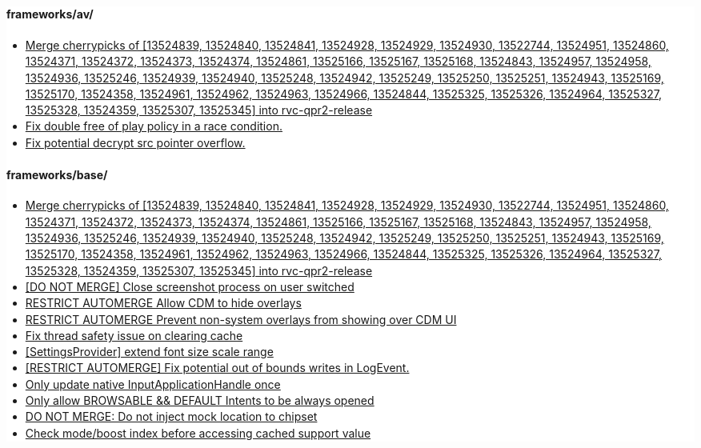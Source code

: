 #### frameworks/av/
* [Merge cherrypicks of [13524839, 13524840, 13524841, 13524928, 13524929, 13524930, 13522744, 13524951, 13524860, 13524371, 13524372, 13524373, 13524374, 13524861, 13525166, 13525167, 13525168, 13524843, 13524957, 13524958, 13524936, 13525246, 13524939, 13524940, 13525248, 13524942, 13525249, 13525250, 13525251, 13524943, 13525169, 13525170, 13524358, 13524961, 13524962, 13524963, 13524966, 13524844, 13525325, 13525326, 13524964, 13525327, 13525328, 13524359, 13525307, 13525345] into rvc-qpr2-release](https://github.com/search?q=Merge%20cherrypicks%20of%20[13524839,%2013524840,%2013524841,%2013524928,%2013524929,%2013524930,%2013522744,%2013524951,%2013524860,%2013524371,%2013524372,%2013524373,%2013524374,%2013524861,%2013525166,%2013525167,%2013525168,%2013524843,%2013524957,%2013524958,%2013524936,%2013525246,%2013524939,%2013524940,%2013525248,%2013524942,%2013525249,%2013525250,%2013525251,%2013524943,%2013525169,%2013525170,%2013524358,%2013524961,%2013524962,%2013524963,%2013524966,%2013524844,%2013525325,%2013525326,%2013524964,%2013525327,%2013525328,%2013524359,%2013525307,%2013525345]%20into%20rvc-qpr2-release&type=Commits)
* [Fix double free of play policy in a race condition.](https://github.com/search?q=Fix%20double%20free%20of%20play%20policy%20in%20a%20race%20condition.&type=Commits)
* [Fix potential decrypt src pointer overflow.](https://github.com/search?q=Fix%20potential%20decrypt%20src%20pointer%20overflow.&type=Commits)

#### frameworks/base/
* [Merge cherrypicks of [13524839, 13524840, 13524841, 13524928, 13524929, 13524930, 13522744, 13524951, 13524860, 13524371, 13524372, 13524373, 13524374, 13524861, 13525166, 13525167, 13525168, 13524843, 13524957, 13524958, 13524936, 13525246, 13524939, 13524940, 13525248, 13524942, 13525249, 13525250, 13525251, 13524943, 13525169, 13525170, 13524358, 13524961, 13524962, 13524963, 13524966, 13524844, 13525325, 13525326, 13524964, 13525327, 13525328, 13524359, 13525307, 13525345] into rvc-qpr2-release](https://github.com/search?q=Merge%20cherrypicks%20of%20[13524839,%2013524840,%2013524841,%2013524928,%2013524929,%2013524930,%2013522744,%2013524951,%2013524860,%2013524371,%2013524372,%2013524373,%2013524374,%2013524861,%2013525166,%2013525167,%2013525168,%2013524843,%2013524957,%2013524958,%2013524936,%2013525246,%2013524939,%2013524940,%2013525248,%2013524942,%2013525249,%2013525250,%2013525251,%2013524943,%2013525169,%2013525170,%2013524358,%2013524961,%2013524962,%2013524963,%2013524966,%2013524844,%2013525325,%2013525326,%2013524964,%2013525327,%2013525328,%2013524359,%2013525307,%2013525345]%20into%20rvc-qpr2-release&type=Commits)
* [[DO NOT MERGE] Close screenshot process on user switched](https://github.com/search?q=[DO%20NOT%20MERGE]%20Close%20screenshot%20process%20on%20user%20switched&type=Commits)
* [RESTRICT AUTOMERGE Allow CDM to hide overlays](https://github.com/search?q=RESTRICT%20AUTOMERGE%20Allow%20CDM%20to%20hide%20overlays&type=Commits)
* [RESTRICT AUTOMERGE Prevent non-system overlays from showing over CDM UI](https://github.com/search?q=RESTRICT%20AUTOMERGE%20Prevent%20non-system%20overlays%20from%20showing%20over%20CDM%20UI&type=Commits)
* [Fix thread safety issue on clearing cache](https://github.com/search?q=Fix%20thread%20safety%20issue%20on%20clearing%20cache&type=Commits)
* [[SettingsProvider] extend font size scale range](https://github.com/search?q=[SettingsProvider]%20extend%20font%20size%20scale%20range&type=Commits)
* [[RESTRICT AUTOMERGE] Fix potential out of bounds writes in LogEvent.](https://github.com/search?q=[RESTRICT%20AUTOMERGE]%20Fix%20potential%20out%20of%20bounds%20writes%20in%20LogEvent.&type=Commits)
* [Only update native InputApplicationHandle once](https://github.com/search?q=Only%20update%20native%20InputApplicationHandle%20once&type=Commits)
* [Only allow BROWSABLE && DEFAULT Intents to be always opened](https://github.com/search?q=Only%20allow%20BROWSABLE%20&&%20DEFAULT%20Intents%20to%20be%20always%20opened&type=Commits)
* [DO NOT MERGE: Do not inject mock location to chipset](https://github.com/search?q=DO%20NOT%20MERGE%3A%20Do%20not%20inject%20mock%20location%20to%20chipset&type=Commits)
* [Check mode/boost index before accessing cached support value](https://github.com/search?q=Check%20mode/boost%20index%20before%20accessing%20cached%20support%20value&type=Commits)
